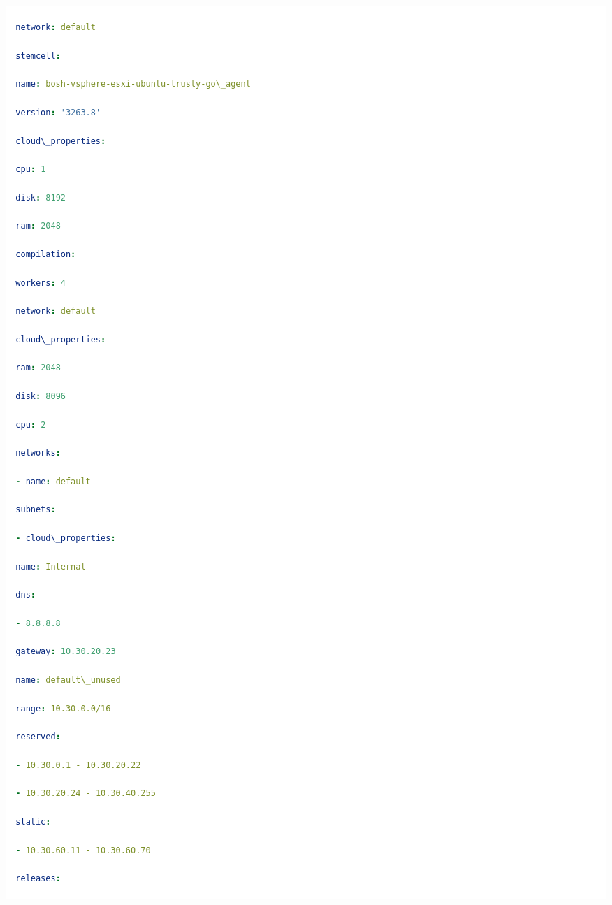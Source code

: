```yaml
  
  network: default
  
  stemcell:
  
  name: bosh-vsphere-esxi-ubuntu-trusty-go\_agent
  
  version: '3263.8'
  
  cloud\_properties:
  
  cpu: 1
  
  disk: 8192
  
  ram: 2048
  
  compilation:
  
  workers: 4
  
  network: default
  
  cloud\_properties:
  
  ram: 2048
  
  disk: 8096
  
  cpu: 2
  
  networks:
  
  - name: default
  
  subnets:
  
  - cloud\_properties:
  
  name: Internal
  
  dns:
  
  - 8.8.8.8
  
  gateway: 10.30.20.23
  
  name: default\_unused
  
  range: 10.30.0.0/16
  
  reserved:
  
  - 10.30.0.1 - 10.30.20.22
  
  - 10.30.20.24 - 10.30.40.255
  
  static:
  
  - 10.30.60.11 - 10.30.60.70
  
  releases:
  
```